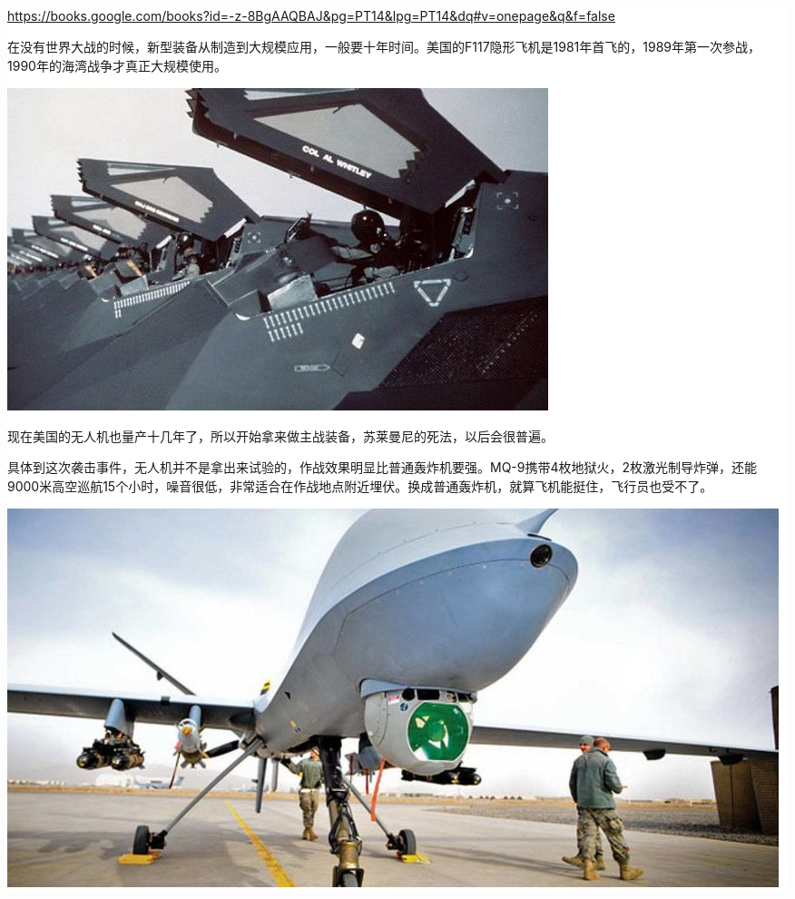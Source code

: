
https://books.google.com/books?id=-z-8BgAAQBAJ&pg=PT14&lpg=PT14&dq#v=onepage&q&f=false

在没有世界大战的时候，新型装备从制造到大规模应用，一般要十年时间。美国的F117隐形飞机是1981年首飞的，1989年第一次参战，1990年的海湾战争才真正大规模使用。

![](images/btnews/0001_0100/0065/media/image6.jpeg)

现在美国的无人机也量产十几年了，所以开始拿来做主战装备，苏莱曼尼的死法，以后会很普遍。

具体到这次袭击事件，无人机并不是拿出来试验的，作战效果明显比普通轰炸机要强。MQ-9携带4枚地狱火，2枚激光制导炸弹，还能9000米高空巡航15个小时，噪音很低，非常适合在作战地点附近埋伏。换成普通轰炸机，就算飞机能挺住，飞行员也受不了。

![](images/btnews/0001_0100/0065/media/image7.jpeg)
